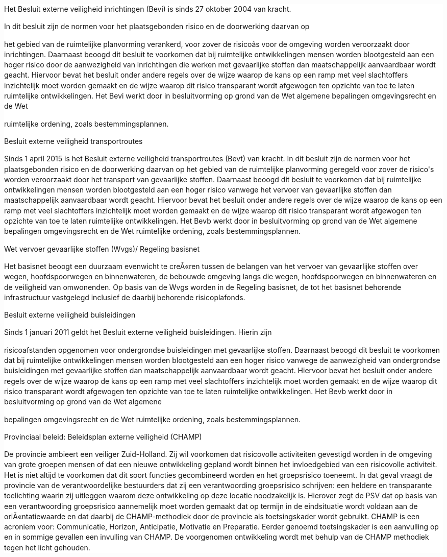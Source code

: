 Het Besluit externe veiligheid inrichtingen (Bevi) is sinds 27 oktober 2004 van kracht.

In dit besluit zijn de normen voor het plaatsgebonden risico en de doorwerking daarvan op

het gebied van de ruimtelijke planvorming verankerd, voor zover de risicoâs voor de omgeving worden veroorzaakt door inrichtingen. Daarnaast beoogd dit besluit te voorkomen dat bij ruimtelijke ontwikkelingen mensen worden blootgesteld aan een hoger risico door de aanwezigheid van inrichtingen die werken met gevaarlijke stoffen dan maatschappelijk aanvaardbaar wordt geacht. Hiervoor bevat het besluit onder andere regels over de wijze waarop de kans op een ramp met veel slachtoffers inzichtelijk moet worden gemaakt en de wijze waarop dit risico transparant wordt afgewogen ten opzichte van toe te laten ruimtelijke ontwikkelingen. Het Bevi werkt door in besluitvorming op grond van de Wet algemene bepalingen omgevingsrecht en de Wet

ruimtelijke ordening, zoals bestemmingsplannen.

Besluit externe veiligheid transportroutes

Sinds 1 april 2015 is het Besluit externe veiligheid transportroutes (Bevt) van kracht. In dit besluit zijn de normen voor het plaatsgebonden risico en de doorwerking daarvan op het gebied van de ruimtelijke planvorming geregeld voor zover de risico's worden veroorzaakt door het transport van gevaarlijke stoffen. Daarnaast beoogd dit besluit te voorkomen dat bij ruimtelijke ontwikkelingen mensen worden blootgesteld aan een hoger risico vanwege het vervoer van gevaarlijke stoffen dan maatschappelijk aanvaardbaar wordt geacht. Hiervoor bevat het besluit onder andere regels over de wijze waarop de kans op een ramp met veel slachtoffers inzichtelijk moet worden gemaakt en de wijze waarop dit risico transparant wordt afgewogen ten opzichte van toe te laten ruimtelijke ontwikkelingen. Het Bevb werkt door in besluitvorming op grond van de Wet algemene bepalingen omgevingsrecht en de Wet ruimtelijke ordening, zoals bestemmingsplannen.

Wet vervoer gevaarlijke stoffen (Wvgs)/ Regeling basisnet

Het basisnet beoogt een duurzaam evenwicht te creÃ«ren tussen de belangen van het vervoer van gevaarlijke stoffen over wegen, hoofdspoorwegen en binnenwateren, de bebouwde omgeving langs die wegen, hoofdspoorwegen en binnenwateren en de veiligheid van omwonenden. Op basis van de Wvgs worden in de Regeling basisnet, de tot het basisnet behorende infrastructuur vastgelegd inclusief de daarbij behorende risicoplafonds.

Besluit externe veiligheid buisleidingen

Sinds 1 januari 2011 geldt het Besluit externe veiligheid buisleidingen. Hierin zijn

risicoafstanden opgenomen voor ondergrondse buisleidingen met gevaarlijke stoffen. Daarnaast beoogd dit besluit te voorkomen dat bij ruimtelijke ontwikkelingen mensen worden blootgesteld aan een hoger risico vanwege de aanwezigheid van ondergrondse buisleidingen met gevaarlijke stoffen dan maatschappelijk aanvaardbaar wordt geacht. Hiervoor bevat het besluit onder andere regels over de wijze waarop de kans op een ramp met veel slachtoffers inzichtelijk moet worden gemaakt en de wijze waarop dit risico transparant wordt afgewogen ten opzichte van toe te laten ruimtelijke ontwikkelingen. Het Bevb werkt door in besluitvorming op grond van de Wet algemene

bepalingen omgevingsrecht en de Wet ruimtelijke ordening, zoals bestemmingsplannen.

Provinciaal beleid: Beleidsplan externe veiligheid (CHAMP)

De provincie ambieert een veiliger Zuid\-Holland. Zij wil voorkomen dat risicovolle activiteiten gevestigd worden in de omgeving van grote groepen mensen of dat een nieuwe ontwikkeling gepland wordt binnen het invloedgebied van een risicovolle activiteit. Het is niet altijd te voorkomen dat dit soort functies gecombineerd worden en het groepsrisico toeneemt. In dat geval vraagt de provincie van de verantwoordelijke bestuurders dat zij een verantwoording groepsrisico schrijven: een heldere en transparante toelichting waarin zij uitleggen waarom deze ontwikkeling op deze locatie noodzakelijk is. Hierover zegt de PSV dat op basis van een verantwoording groepsrisico aannemelijk moet worden gemaakt dat op termijn in de eindsituatie wordt voldaan aan de oriÃ«ntatiewaarde en dat daarbij de CHAMP\-methodiek door de provincie als toetsingskader wordt gebruikt. CHAMP is een acroniem voor: Communicatie, Horizon, Anticipatie, Motivatie en Preparatie. Eerder genoemd toetsingskader is een aanvulling op en in sommige gevallen een invulling van CHAMP. De voorgenomen ontwikkeling wordt met behulp van de CHAMP methodiek tegen het licht gehouden.
